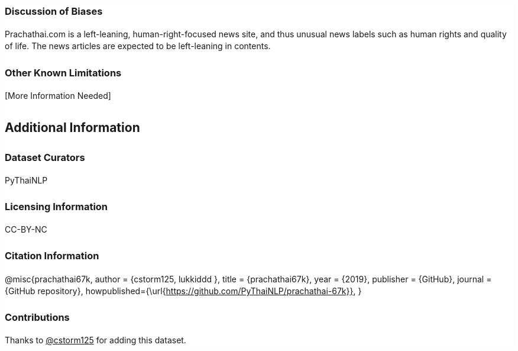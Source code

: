 ### Discussion of Biases

Prachathai.com is a left-leaning, human-right-focused news site, and thus unusual news labels such as human rights and quality of life. The news articles are expected to be left-leaning in contents.

### Other Known Limitations

[More Information Needed]

## Additional Information

### Dataset Curators

PyThaiNLP

### Licensing Information

CC-BY-NC

### Citation Information

@misc{prachathai67k,
  author = {cstorm125, lukkiddd },
  title = {prachathai67k},
  year = {2019},
  publisher = {GitHub},
  journal = {GitHub repository},
  howpublished={\\url{https://github.com/PyThaiNLP/prachathai-67k}},
}

### Contributions

Thanks to [@cstorm125](https://github.com/cstorm125) for adding this dataset.